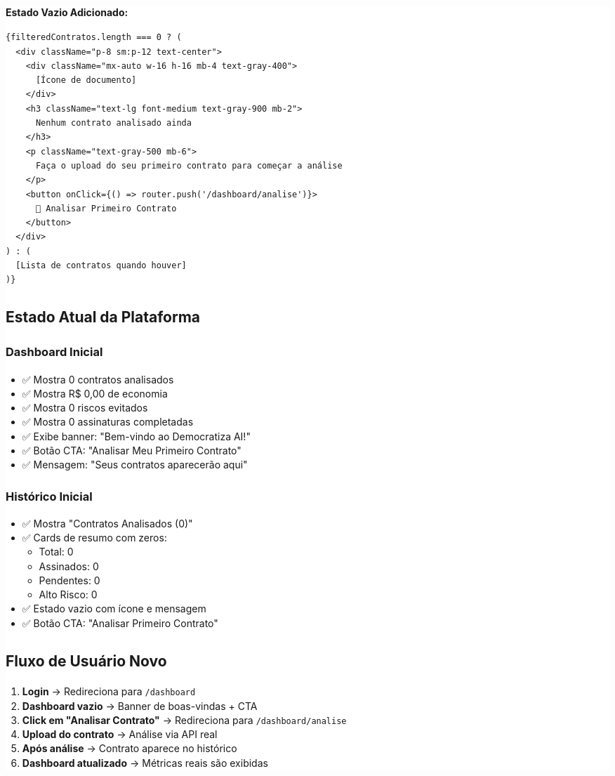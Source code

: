 **Estado Vazio Adicionado:**
```tsx
{filteredContratos.length === 0 ? (
  <div className="p-8 sm:p-12 text-center">
    <div className="mx-auto w-16 h-16 mb-4 text-gray-400">
      [Ícone de documento]
    </div>
    <h3 className="text-lg font-medium text-gray-900 mb-2">
      Nenhum contrato analisado ainda
    </h3>
    <p className="text-gray-500 mb-6">
      Faça o upload do seu primeiro contrato para começar a análise
    </p>
    <button onClick={() => router.push('/dashboard/analise')}>
      📄 Analisar Primeiro Contrato
    </button>
  </div>
) : (
  [Lista de contratos quando houver]
)}
```

## Estado Atual da Plataforma

### Dashboard Inicial
- ✅ Mostra 0 contratos analisados
- ✅ Mostra R$ 0,00 de economia
- ✅ Mostra 0 riscos evitados
- ✅ Mostra 0 assinaturas completadas
- ✅ Exibe banner: "Bem-vindo ao Democratiza AI!"
- ✅ Botão CTA: "Analisar Meu Primeiro Contrato"
- ✅ Mensagem: "Seus contratos aparecerão aqui"

### Histórico Inicial
- ✅ Mostra "Contratos Analisados (0)"
- ✅ Cards de resumo com zeros:
  - Total: 0
  - Assinados: 0
  - Pendentes: 0
  - Alto Risco: 0
- ✅ Estado vazio com ícone e mensagem
- ✅ Botão CTA: "Analisar Primeiro Contrato"

## Fluxo de Usuário Novo

1. **Login** → Redireciona para `/dashboard`
2. **Dashboard vazio** → Banner de boas-vindas + CTA
3. **Click em "Analisar Contrato"** → Redireciona para `/dashboard/analise`
4. **Upload do contrato** → Análise via API real
5. **Após análise** → Contrato aparece no histórico
6. **Dashboard atualizado** → Métricas reais são exibidas
